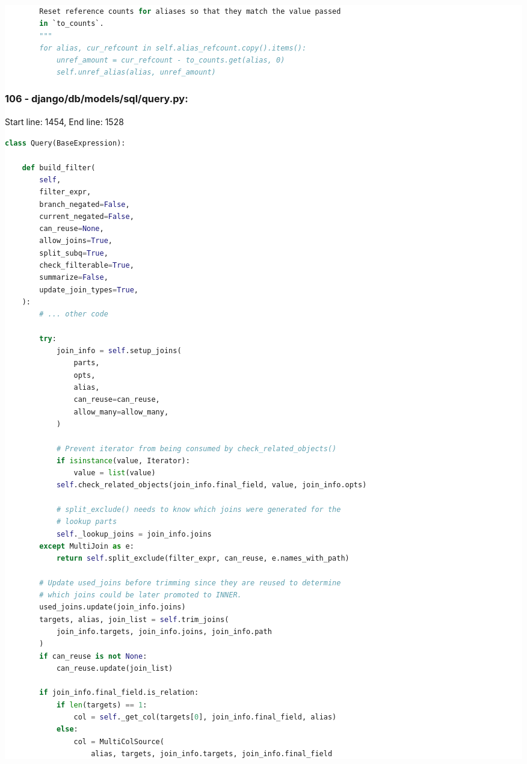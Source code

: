 ```python
        Reset reference counts for aliases so that they match the value passed
        in `to_counts`.
        """
        for alias, cur_refcount in self.alias_refcount.copy().items():
            unref_amount = cur_refcount - to_counts.get(alias, 0)
            self.unref_alias(alias, unref_amount)
```
### 106 - django/db/models/sql/query.py:

Start line: 1454, End line: 1528

```python
class Query(BaseExpression):

    def build_filter(
        self,
        filter_expr,
        branch_negated=False,
        current_negated=False,
        can_reuse=None,
        allow_joins=True,
        split_subq=True,
        check_filterable=True,
        summarize=False,
        update_join_types=True,
    ):
        # ... other code

        try:
            join_info = self.setup_joins(
                parts,
                opts,
                alias,
                can_reuse=can_reuse,
                allow_many=allow_many,
            )

            # Prevent iterator from being consumed by check_related_objects()
            if isinstance(value, Iterator):
                value = list(value)
            self.check_related_objects(join_info.final_field, value, join_info.opts)

            # split_exclude() needs to know which joins were generated for the
            # lookup parts
            self._lookup_joins = join_info.joins
        except MultiJoin as e:
            return self.split_exclude(filter_expr, can_reuse, e.names_with_path)

        # Update used_joins before trimming since they are reused to determine
        # which joins could be later promoted to INNER.
        used_joins.update(join_info.joins)
        targets, alias, join_list = self.trim_joins(
            join_info.targets, join_info.joins, join_info.path
        )
        if can_reuse is not None:
            can_reuse.update(join_list)

        if join_info.final_field.is_relation:
            if len(targets) == 1:
                col = self._get_col(targets[0], join_info.final_field, alias)
            else:
                col = MultiColSource(
                    alias, targets, join_info.targets, join_info.final_field
```